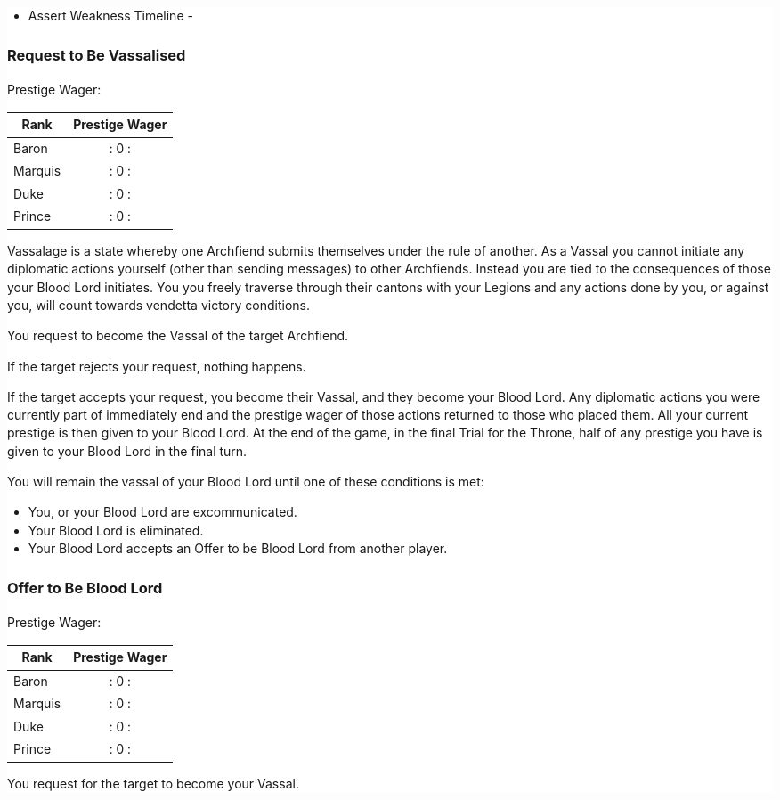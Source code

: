  - Assert Weakness Timeline - 

### Request to Be Vassalised

Prestige Wager:

|  Rank    |  Prestige Wager  |
| -------- | :--------------: |
|  Baron   | :       0      : |
|  Marquis | :       0      : |
|  Duke    | :       0      : |
|  Prince  | :       0      : |

Vassalage is a state whereby one Archfiend submits themselves under the rule of
another. As a Vassal you cannot initiate any diplomatic actions yourself (other
than sending messages) to other Archfiends. Instead you are tied to the
consequences of those your Blood Lord initiates. You you freely traverse through
their cantons with your Legions and any actions done by you, or against you, 
will count towards vendetta victory conditions. 

You request to become the Vassal of the target Archfiend. 

If the target rejects your request, nothing happens.

If the target accepts your request, you become their Vassal, and they become
your Blood Lord. Any diplomatic actions you were currently part of immediately
end and the prestige wager of those actions returned to those who placed them.
All your current prestige is then given to your Blood Lord. At the end of the
game, in the final Trial for the Throne, half of any prestige you have is given
to your Blood Lord in the final turn. 

You will remain the vassal of your Blood Lord until one of these conditions is
met:

 - You, or your Blood Lord are excommunicated.
 - Your Blood Lord is eliminated.
 - Your Blood Lord accepts an Offer to be Blood Lord from another player.

### Offer to Be Blood Lord

Prestige Wager:

|  Rank    |  Prestige Wager  |
| -------- | :--------------: |
|  Baron   | :       0      : |
|  Marquis | :       0      : |
|  Duke    | :       0      : |
|  Prince  | :       0      : |

You request for the target to become your Vassal.

